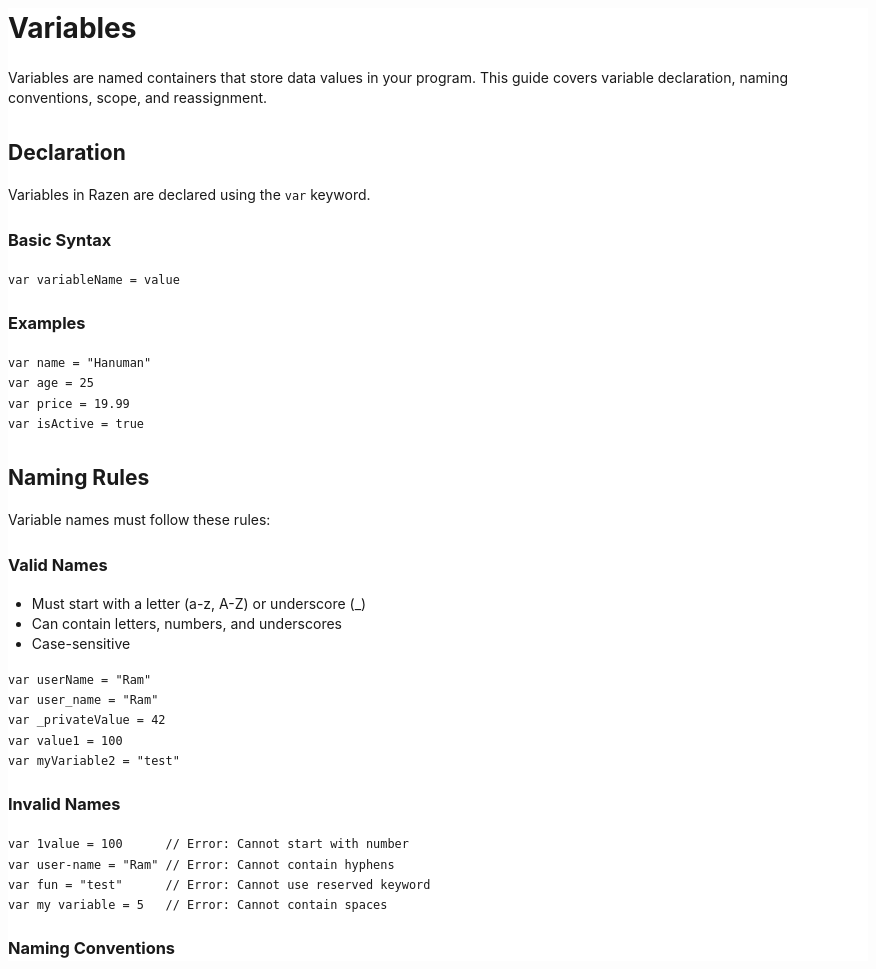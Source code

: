 # Variables

Variables are named containers that store data values in your program. This guide covers variable declaration, naming conventions, scope, and reassignment.

## Declaration

Variables in Razen are declared using the `var` keyword.

### Basic Syntax

```razen
var variableName = value
```

### Examples

```razen
var name = "Hanuman"
var age = 25
var price = 19.99
var isActive = true
```

## Naming Rules

Variable names must follow these rules:

### Valid Names

- Must start with a letter (a-z, A-Z) or underscore (_)
- Can contain letters, numbers, and underscores
- Case-sensitive

```razen
var userName = "Ram"
var user_name = "Ram"
var _privateValue = 42
var value1 = 100
var myVariable2 = "test"
```

### Invalid Names

```razen
var 1value = 100      // Error: Cannot start with number
var user-name = "Ram" // Error: Cannot contain hyphens
var fun = "test"      // Error: Cannot use reserved keyword
var my variable = 5   // Error: Cannot contain spaces
```

### Naming Conventions
